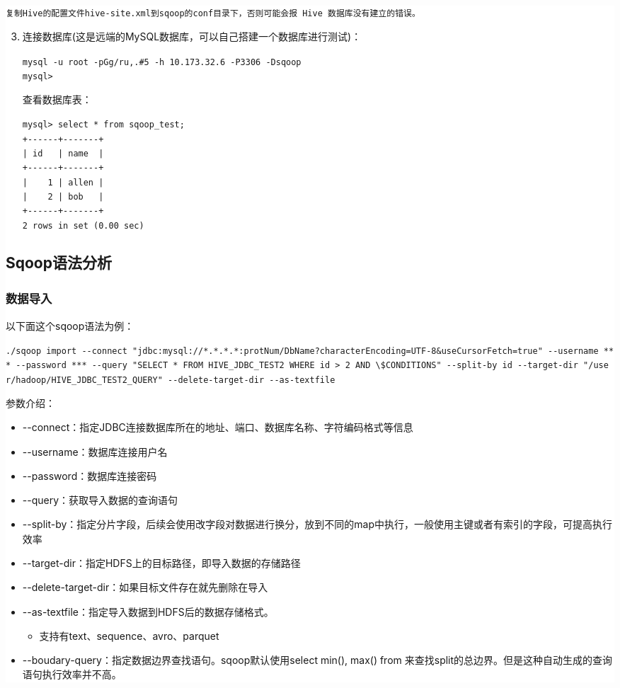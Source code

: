     复制Hive的配置文件hive-site.xml到sqoop的conf目录下，否则可能会报 Hive 数据库没有建立的错误。

3. 连接数据库(这是远端的MySQL数据库，可以自己搭建一个数据库进行测试)：

    ```
    mysql -u root -pGg/ru,.#5 -h 10.173.32.6 -P3306 -Dsqoop
    mysql> 

    ```
    查看数据库表：

    ```
    mysql> select * from sqoop_test;
    +------+-------+
    | id   | name  |
    +------+-------+
    |    1 | allen |
    |    2 | bob   |
    +------+-------+
    2 rows in set (0.00 sec)

    ```

## Sqoop语法分析

### 数据导入

以下面这个sqoop语法为例：

```
./sqoop import --connect "jdbc:mysql://*.*.*.*:protNum/DbName?characterEncoding=UTF-8&useCursorFetch=true" --username *** --password *** --query "SELECT * FROM HIVE_JDBC_TEST2 WHERE id > 2 AND \$CONDITIONS" --split-by id --target-dir "/user/hadoop/HIVE_JDBC_TEST2_QUERY" --delete-target-dir --as-textfile
```

参数介绍：

- --connect：指定JDBC连接数据库所在的地址、端口、数据库名称、字符编码格式等信息

- --username：数据库连接用户名

- --password：数据库连接密码

- --query：获取导入数据的查询语句

- --split-by：指定分片字段，后续会使用改字段对数据进行换分，放到不同的map中执行，一般使用主键或者有索引的字段，可提高执行效率

- --target-dir：指定HDFS上的目标路径，即导入数据的存储路径

- --delete-target-dir：如果目标文件存在就先删除在导入

- --as-textfile：指定导入数据到HDFS后的数据存储格式。

    - 支持有text、sequence、avro、parquet

- --boudary-query：指定数据边界查找语句。sqoop默认使用select min(), max() from 来查找split的总边界。但是这种自动生成的查询语句执行效率并不高。
